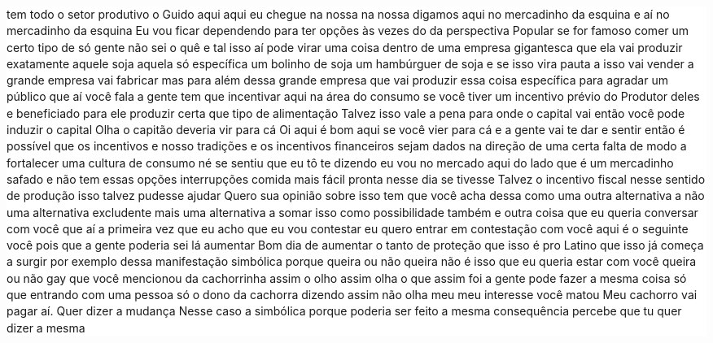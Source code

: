 tem todo o setor produtivo
o Guido aqui aqui eu chegue na nossa na
nossa digamos aqui no mercadinho da
esquina e aí no mercadinho da esquina Eu
vou ficar dependendo para ter opções às
vezes do da perspectiva Popular se for
famoso comer um certo tipo de só gente
não sei o quê e tal isso aí pode virar
uma coisa dentro de uma empresa
gigantesca que ela vai produzir
exatamente aquele soja aquela só
específica um bolinho de soja um
hambúrguer de soja e se isso vira pauta
a isso vai vender a grande empresa vai
fabricar mas para além dessa grande
empresa que vai produzir essa coisa
específica para agradar um público que
aí você fala a gente tem que incentivar
aqui na área do consumo se você tiver um
incentivo prévio do Produtor deles e
beneficiado para ele produzir certa que
tipo de alimentação Talvez isso vale a
pena para onde o capital vai então você
pode induzir o capital Olha o capitão
deveria vir para cá
Oi aqui é bom aqui se você vier para cá
e a gente vai te dar e sentir então é
possível que os incentivos e nosso
tradições e os incentivos financeiros
sejam dados na direção de uma certa
falta de modo a fortalecer uma cultura
de consumo né se sentiu que eu tô te
dizendo eu vou no mercado aqui do lado
que é um mercadinho safado e não tem
essas opções interrupções comida mais
fácil pronta nesse dia se tivesse Talvez
o incentivo fiscal nesse sentido de
produção isso talvez pudesse ajudar
Quero sua opinião sobre isso tem que
você acha dessa como uma outra
alternativa a não uma alternativa
excludente mais uma alternativa a somar
isso como possibilidade também e outra
coisa que eu queria conversar com você
que aí a primeira vez que eu acho que eu
vou contestar eu quero entrar em
contestação com você aqui é o seguinte
você pois que a gente poderia sei lá
aumentar
Bom dia de aumentar o tanto de proteção
que isso é pro Latino que isso já começa
a surgir por exemplo dessa manifestação
simbólica porque queira ou não queira
não é isso que eu queria estar com você
queira ou não gay que você mencionou da
cachorrinha assim o olho assim olha o
que assim foi a gente pode fazer a mesma
coisa só que entrando com uma pessoa só
o dono da cachorra dizendo assim não
olha meu meu interesse você matou Meu
cachorro vai pagar aí. Quer dizer a
mudança Nesse caso a simbólica porque
poderia ser feito a mesma consequência
percebe que tu quer dizer a mesma